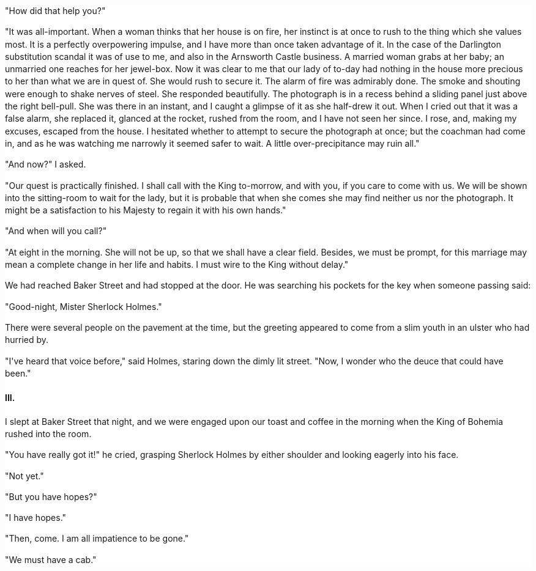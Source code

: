 "How did that help you?"

"It was all-important. When a woman thinks that her house is on fire, her instinct is at once to rush to the thing which she values most. It is a perfectly overpowering impulse, and I have more than once taken advantage of it. In the case of the Darlington substitution scandal it was of use to me, and also in the Arnsworth Castle business. A married woman grabs at her baby; an unmarried one reaches for her jewel-box. Now it was clear to me that our lady of to-day had nothing in the house more precious to her than what we are in quest of. She would rush to secure it. The alarm of fire was admirably done. The smoke and shouting were enough to shake nerves of steel. She responded beautifully. The photograph is in a recess behind a sliding panel just above the right bell-pull. She was there in an instant, and I caught a glimpse of it as she half-drew it out. When I cried out that it was a false alarm, she replaced it, glanced at the rocket, rushed from the room, and I have not seen her since. I rose, and, making my excuses, escaped from the house. I hesitated whether to attempt to secure the photograph at once; but the coachman had come in, and as he was watching me narrowly it seemed safer to wait. A little over-precipitance may ruin all."

"And now?" I asked.

"Our quest is practically finished. I shall call with the King to-morrow, and with you, if you care to come with us. We will be shown into the sitting-room to wait for the lady, but it is probable that when she comes she may find neither us nor the photograph. It might be a satisfaction to his Majesty to regain it with his own hands."

"And when will you call?"

"At eight in the morning. She will not be up, so that we shall have a clear field. Besides, we must be prompt, for this marriage may mean a complete change in her life and habits. I must wire to the King without delay."

We had reached Baker Street and had stopped at the door. He was searching his pockets for the key when someone passing said:

"Good-night, Mister Sherlock Holmes."

There were several people on the pavement at the time, but the greeting appeared to come from a slim youth in an ulster who had hurried by.

"I've heard that voice before," said Holmes, staring down the dimly lit street. "Now, I wonder who the deuce that could have been."


#### III.

I slept at Baker Street that night, and we were engaged upon our toast and coffee in the morning when the King of Bohemia rushed into the room.

"You have really got it!" he cried, grasping Sherlock Holmes by either shoulder and looking eagerly into his face.

"Not yet."

"But you have hopes?"

"I have hopes."

"Then, come. I am all impatience to be gone."

"We must have a cab."
